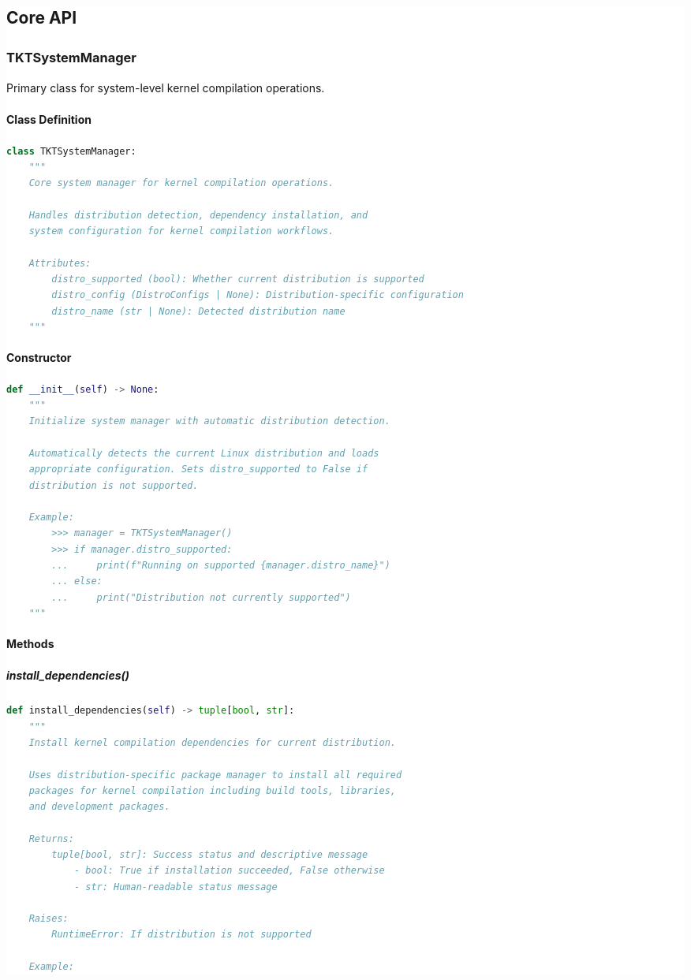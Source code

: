 ## Core API

### TKTSystemManager

Primary class for system-level kernel compilation operations.

#### Class Definition

```python
class TKTSystemManager:
    """
    Core system manager for kernel compilation operations.
    
    Handles distribution detection, dependency installation, and
    system configuration for kernel compilation workflows.
    
    Attributes:
        distro_supported (bool): Whether current distribution is supported
        distro_config (DistroConfigs | None): Distribution-specific configuration
        distro_name (str | None): Detected distribution name
    """
```

#### Constructor

```python
def __init__(self) -> None:
    """
    Initialize system manager with automatic distribution detection.
    
    Automatically detects the current Linux distribution and loads
    appropriate configuration. Sets distro_supported to False if
    distribution is not supported.
    
    Example:
        >>> manager = TKTSystemManager()
        >>> if manager.distro_supported:
        ...     print(f"Running on supported {manager.distro_name}")
        ... else:
        ...     print("Distribution not currently supported")
    """
```

#### Methods

##### install_dependencies()

```python
def install_dependencies(self) -> tuple[bool, str]:
    """
    Install kernel compilation dependencies for current distribution.
    
    Uses distribution-specific package manager to install all required
    packages for kernel compilation including build tools, libraries,
    and development packages.
    
    Returns:
        tuple[bool, str]: Success status and descriptive message
            - bool: True if installation succeeded, False otherwise  
            - str: Human-readable status message
            
    Raises:
        RuntimeError: If distribution is not supported
        
    Example:
```